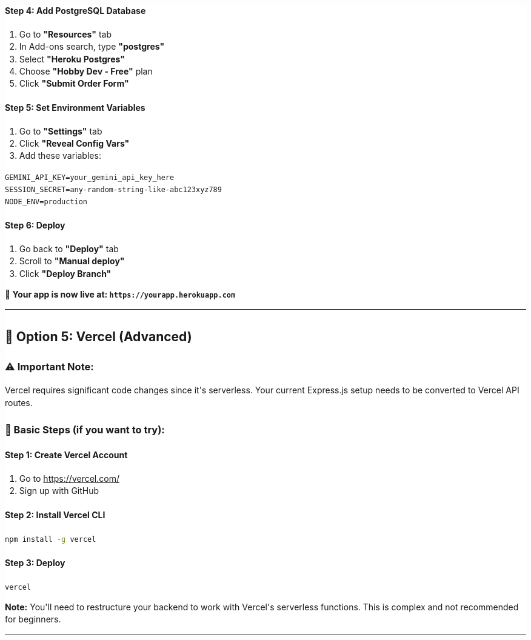#### Step 4: Add PostgreSQL Database
1. Go to **"Resources"** tab
2. In Add-ons search, type **"postgres"**
3. Select **"Heroku Postgres"**
4. Choose **"Hobby Dev - Free"** plan
5. Click **"Submit Order Form"**

#### Step 5: Set Environment Variables
1. Go to **"Settings"** tab
2. Click **"Reveal Config Vars"**
3. Add these variables:

```
GEMINI_API_KEY=your_gemini_api_key_here
SESSION_SECRET=any-random-string-like-abc123xyz789
NODE_ENV=production
```

#### Step 6: Deploy
1. Go back to **"Deploy"** tab
2. Scroll to **"Manual deploy"**
3. Click **"Deploy Branch"**

**🎉 Your app is now live at: `https://yourapp.herokuapp.com`**

---

## 🎯 Option 5: Vercel (Advanced)

### ⚠️ **Important Note:**
Vercel requires significant code changes since it's serverless. Your current Express.js setup needs to be converted to Vercel API routes.

### 📝 Basic Steps (if you want to try):

#### Step 1: Create Vercel Account
1. Go to https://vercel.com/
2. Sign up with GitHub

#### Step 2: Install Vercel CLI
```bash
npm install -g vercel
```

#### Step 3: Deploy
```bash
vercel
```

**Note:** You'll need to restructure your backend to work with Vercel's serverless functions. This is complex and not recommended for beginners.

---
